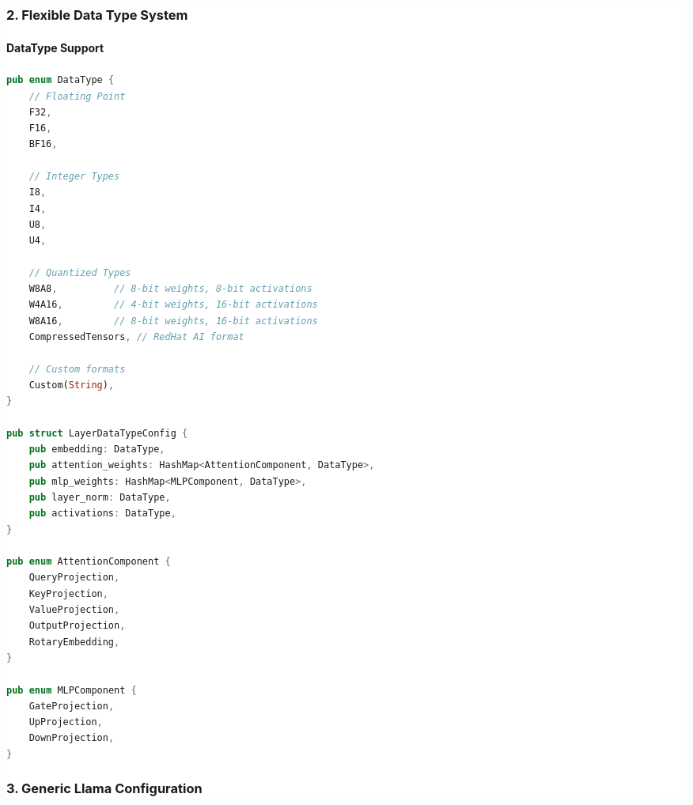 ### 2. Flexible Data Type System

#### DataType Support
```rust
pub enum DataType {
    // Floating Point
    F32,
    F16,
    BF16,

    // Integer Types
    I8,
    I4,
    U8,
    U4,

    // Quantized Types
    W8A8,          // 8-bit weights, 8-bit activations
    W4A16,         // 4-bit weights, 16-bit activations
    W8A16,         // 8-bit weights, 16-bit activations
    CompressedTensors, // RedHat AI format

    // Custom formats
    Custom(String),
}

pub struct LayerDataTypeConfig {
    pub embedding: DataType,
    pub attention_weights: HashMap<AttentionComponent, DataType>,
    pub mlp_weights: HashMap<MLPComponent, DataType>,
    pub layer_norm: DataType,
    pub activations: DataType,
}

pub enum AttentionComponent {
    QueryProjection,
    KeyProjection,
    ValueProjection,
    OutputProjection,
    RotaryEmbedding,
}

pub enum MLPComponent {
    GateProjection,
    UpProjection,
    DownProjection,
}
```

### 3. Generic Llama Configuration

